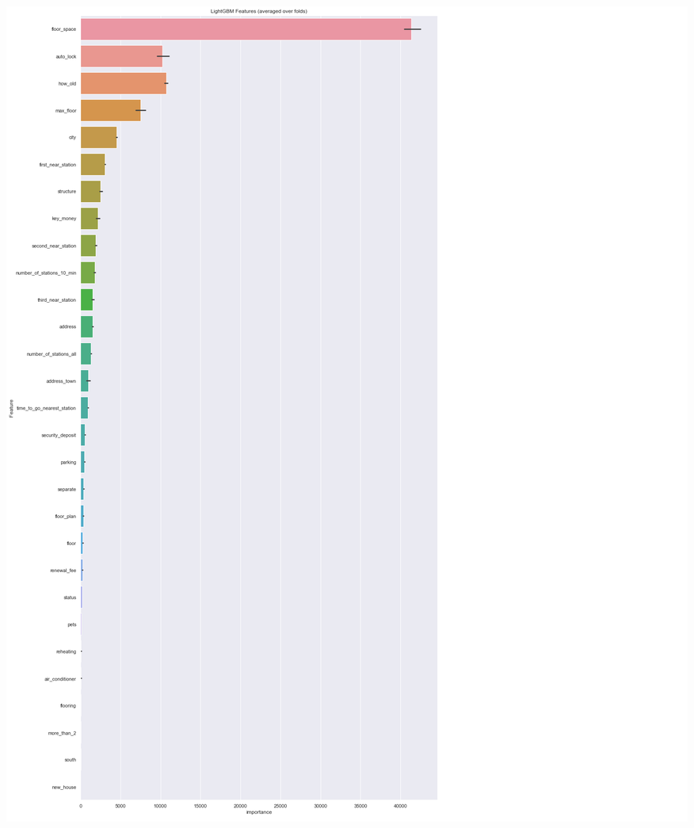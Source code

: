 
![png](%E4%B8%8D%E5%8B%95%E7%94%A3%E4%BE%A1%E6%A0%BC%E4%BA%88%E6%B8%AC_files/%E4%B8%8D%E5%8B%95%E7%94%A3%E4%BE%A1%E6%A0%BC%E4%BA%88%E6%B8%AC_155_0.png)
